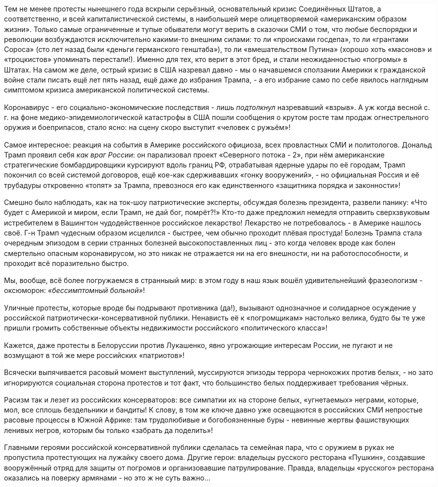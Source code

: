 Тем не менее протесты нынешнего года вскрыли серьёзный, основательный кризис Соединённых Штатов, а соответственно, и всей капиталистической системы, в наибольшей мере олицетворяемой «американским образом жизни». Только самые ограниченные и тупые обыватели могут верить в сказочки СМИ о том, что любые беспорядки и революции возбуждаются исключительно какими-то внешним силами: то ли «происками госдепа», то ли «грантами Сороса» (сто лет назад были «деньги германского генштаба»), то ли «вмешательством Путина» (хорошо хоть «масонов» и «троцкистов» упоминать перестали!). Именно для тех, кто верит в этот бред, и стали неожиданностью «погромы» в Штатах. На самом же деле, острый кризис в США назревал давно - мы о начавшемся сползании Америки к гражданской войне стали писать ещё лет пять назад, ещё даже до избрания Трампа, - а его избрание само по себе явилось наглядным симптомом кризиса американской политической системы.

Коронавирус - его социально-экономические последствия - лишь *подтолкнул* назревавший «взрыв». А уж когда весной с. г. на фоне медико-эпидемиологической катастрофы в США пошли сообщения о крутом росте там продаж огнестрельного оружия и боеприпасов, стало ясно: на сцену скоро выступит «человек с ружьём»!

Самое интересное: реакция на события в Америке российского официоза, всех провластных СМИ и политологов. Дональд Трамп проявил себя *как враг России*: он парализовал проект «Северного потока - 2», при нём американские стратегические бомбардировщики курсируют вдоль границ РФ, отрабатывая ядерные удары по её городам, Трамп покончил со всей системой договоров, ещё кое-как сдерживавших «гонку вооружений», - но официальная Россия и её трубадуры откровенно «топят» за Трампа, превознося его как единственного «защитника порядка и законности»!

Смешно было наблюдать, как на ток-шоу патриотические эксперты, обсуждая болезнь президента, развели панику: «Что будет с Америкой и миром, если Трамп, не дай бог, помрёт?!» Кто-то даже предложил немедля отправить сверхзвуковым истребителем в Вашингтон чудодейственное российское лекарство! Лекарство не потребовалось - в Америке нашлось своё. Г-н Трамп чудесным образом исцелился - быстрее, чем обычно проходит плёвая простуда! Болезнь Трампа стала очередным эпизодом в серии странных болезней высокопоставленных лиц - это когда человек вроде как болен смертельно опасным коронавирусом, но это никак не отражается ни на его внешности, ни на работоспособности, и проходит всё поразительно быстро.

Мы, вообще, всё более погружаемся в странныый мир: в этом году в наш язык вошёл удивительнейший фразеологизм - оксюморон: *«бессимптомный больной»*!

Уличные протесты, которые вроде бы подрывают противника (да!), вызывают однозначное и солидарное осуждение у российской патриотически-консервативной публики. Ненависть её к «погромщикам» настолько велика, будто бы те уже пришли громить собственные объекты недвижимости российского «политического класса»!

Кажется, даже протесты в Белоруссии против Лукашенко, явно угрожающие интересам России, не пугают и не возмущают в той же мере российских «патриотов»!

Всячески выпячивается расовый момент выступлений, муссируются эпизоды террора чернокожих против белых, - но зато игнорируются социальная сторона протестов и тот факт, что большинство белых поддерживает требования чёрных.

Расизм так и лезет из российских консерваторов: все симпатии их на стороне белых, «угнетаемых» неграми, которые, мол, все сплошь бездельники и бандиты! К слову, в том же ключе давно уже освещаются в российских СМИ непростые расовые процессы в Южной Африке: там трудолюбивые и богобоязненные буры - невинные жертвы фашиствующих ленивых негров, которым бы только «забрать да поделить»!

Главными героями российской консервативной публики сделалась та семейная пара, что с оружием в руках не пропустила протестующих на лужайку своего дома. Другие герои: владельцы русского ресторана «Пушкин», создавшие вооружённый отряд для защиты от погромов и организовавшие патрулирование. Правда, владельцы «русского» ресторана оказались на поверку армянами - но это ж не суть важно...
